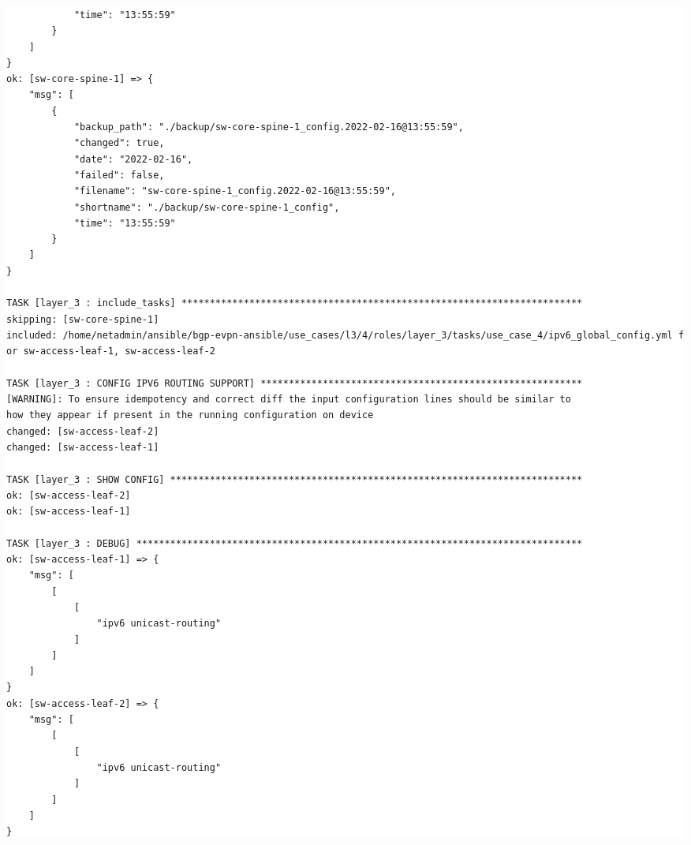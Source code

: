                 "time": "13:55:59"
            }
        ]
    }
    ok: [sw-core-spine-1] => {
        "msg": [
            {
                "backup_path": "./backup/sw-core-spine-1_config.2022-02-16@13:55:59",
                "changed": true,
                "date": "2022-02-16",
                "failed": false,
                "filename": "sw-core-spine-1_config.2022-02-16@13:55:59",
                "shortname": "./backup/sw-core-spine-1_config",
                "time": "13:55:59"
            }
        ]
    }

    TASK [layer_3 : include_tasks] ***********************************************************************
    skipping: [sw-core-spine-1]
    included: /home/netadmin/ansible/bgp-evpn-ansible/use_cases/l3/4/roles/layer_3/tasks/use_case_4/ipv6_global_config.yml for sw-access-leaf-1, sw-access-leaf-2

    TASK [layer_3 : CONFIG IPV6 ROUTING SUPPORT] *********************************************************
    [WARNING]: To ensure idempotency and correct diff the input configuration lines should be similar to
    how they appear if present in the running configuration on device
    changed: [sw-access-leaf-2]
    changed: [sw-access-leaf-1]

    TASK [layer_3 : SHOW CONFIG] *************************************************************************
    ok: [sw-access-leaf-2]
    ok: [sw-access-leaf-1]

    TASK [layer_3 : DEBUG] *******************************************************************************
    ok: [sw-access-leaf-1] => {
        "msg": [
            [
                [
                    "ipv6 unicast-routing"
                ]
            ]
        ]
    }
    ok: [sw-access-leaf-2] => {
        "msg": [
            [
                [
                    "ipv6 unicast-routing"
                ]
            ]
        ]
    }
